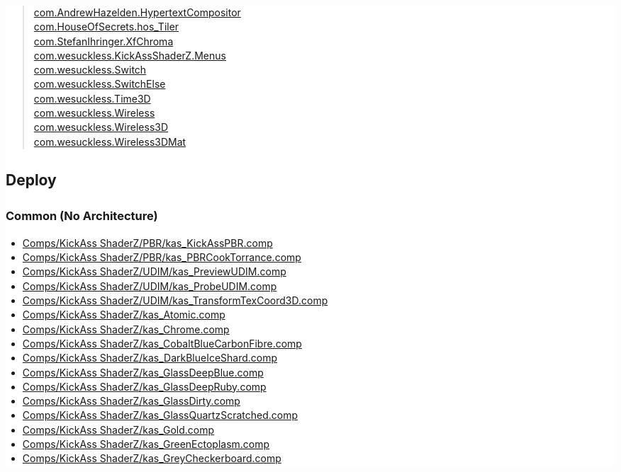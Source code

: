 > [com.AndrewHazelden.HypertextCompositor](com.AndrewHazelden.HypertextCompositor.md)  
> [com.HouseOfSecrets.hos_Tiler](com.HouseOfSecrets.hos_Tiler.md)  
> [com.StefanIhringer.XfChroma](com.StefanIhringer.XfChroma.md)  
> [com.wesuckless.KickAssShaderZ.Menus](com.wesuckless.KickAssShaderZ.Menus.md)  
> [com.wesuckless.Switch](com.wesuckless.Switch.md)  
> [com.wesuckless.SwitchElse](com.wesuckless.SwitchElse.md)  
> [com.wesuckless.Time3D](com.wesuckless.Time3D.md)  
> [com.wesuckless.Wireless](com.wesuckless.Wireless.md)  
> [com.wesuckless.Wireless3D](com.wesuckless.Wireless3D.md)  
> [com.wesuckless.Wireless3DMat](com.wesuckless.Wireless3DMat.md)  
## Deploy

### Common (No Architecture)

<ul>
<li><a href="https://gitlab.com/WeSuckLess/Reactor/-/blob/master/Atoms/com.wesuckless.KickAssShaderZ/Comps/KickAss ShaderZ/PBR/kas_KickAssPBR.comp?ref_type=heads">Comps/KickAss ShaderZ/PBR/kas_KickAssPBR.comp</a></li>
<li><a href="https://gitlab.com/WeSuckLess/Reactor/-/blob/master/Atoms/com.wesuckless.KickAssShaderZ/Comps/KickAss ShaderZ/PBR/kas_PBRCookTorrance.comp?ref_type=heads">Comps/KickAss ShaderZ/PBR/kas_PBRCookTorrance.comp</a></li>
<li><a href="https://gitlab.com/WeSuckLess/Reactor/-/blob/master/Atoms/com.wesuckless.KickAssShaderZ/Comps/KickAss ShaderZ/UDIM/kas_PreviewUDIM.comp?ref_type=heads">Comps/KickAss ShaderZ/UDIM/kas_PreviewUDIM.comp</a></li>
<li><a href="https://gitlab.com/WeSuckLess/Reactor/-/blob/master/Atoms/com.wesuckless.KickAssShaderZ/Comps/KickAss ShaderZ/UDIM/kas_ProbeUDIM.comp?ref_type=heads">Comps/KickAss ShaderZ/UDIM/kas_ProbeUDIM.comp</a></li>
<li><a href="https://gitlab.com/WeSuckLess/Reactor/-/blob/master/Atoms/com.wesuckless.KickAssShaderZ/Comps/KickAss ShaderZ/UDIM/kas_TransformTexCoord3D.comp?ref_type=heads">Comps/KickAss ShaderZ/UDIM/kas_TransformTexCoord3D.comp</a></li>
<li><a href="https://gitlab.com/WeSuckLess/Reactor/-/blob/master/Atoms/com.wesuckless.KickAssShaderZ/Comps/KickAss ShaderZ/kas_Atomic.comp?ref_type=heads">Comps/KickAss ShaderZ/kas_Atomic.comp</a></li>
<li><a href="https://gitlab.com/WeSuckLess/Reactor/-/blob/master/Atoms/com.wesuckless.KickAssShaderZ/Comps/KickAss ShaderZ/kas_Chrome.comp?ref_type=heads">Comps/KickAss ShaderZ/kas_Chrome.comp</a></li>
<li><a href="https://gitlab.com/WeSuckLess/Reactor/-/blob/master/Atoms/com.wesuckless.KickAssShaderZ/Comps/KickAss ShaderZ/kas_CobaltBlueCarbonFibre.comp?ref_type=heads">Comps/KickAss ShaderZ/kas_CobaltBlueCarbonFibre.comp</a></li>
<li><a href="https://gitlab.com/WeSuckLess/Reactor/-/blob/master/Atoms/com.wesuckless.KickAssShaderZ/Comps/KickAss ShaderZ/kas_DarkBlueIceShard.comp?ref_type=heads">Comps/KickAss ShaderZ/kas_DarkBlueIceShard.comp</a></li>
<li><a href="https://gitlab.com/WeSuckLess/Reactor/-/blob/master/Atoms/com.wesuckless.KickAssShaderZ/Comps/KickAss ShaderZ/kas_GlassDeepBlue.comp?ref_type=heads">Comps/KickAss ShaderZ/kas_GlassDeepBlue.comp</a></li>
<li><a href="https://gitlab.com/WeSuckLess/Reactor/-/blob/master/Atoms/com.wesuckless.KickAssShaderZ/Comps/KickAss ShaderZ/kas_GlassDeepRuby.comp?ref_type=heads">Comps/KickAss ShaderZ/kas_GlassDeepRuby.comp</a></li>
<li><a href="https://gitlab.com/WeSuckLess/Reactor/-/blob/master/Atoms/com.wesuckless.KickAssShaderZ/Comps/KickAss ShaderZ/kas_GlassDirty.comp?ref_type=heads">Comps/KickAss ShaderZ/kas_GlassDirty.comp</a></li>
<li><a href="https://gitlab.com/WeSuckLess/Reactor/-/blob/master/Atoms/com.wesuckless.KickAssShaderZ/Comps/KickAss ShaderZ/kas_GlassQuartzScratched.comp?ref_type=heads">Comps/KickAss ShaderZ/kas_GlassQuartzScratched.comp</a></li>
<li><a href="https://gitlab.com/WeSuckLess/Reactor/-/blob/master/Atoms/com.wesuckless.KickAssShaderZ/Comps/KickAss ShaderZ/kas_Gold.comp?ref_type=heads">Comps/KickAss ShaderZ/kas_Gold.comp</a></li>
<li><a href="https://gitlab.com/WeSuckLess/Reactor/-/blob/master/Atoms/com.wesuckless.KickAssShaderZ/Comps/KickAss ShaderZ/kas_GreenEctoplasm.comp?ref_type=heads">Comps/KickAss ShaderZ/kas_GreenEctoplasm.comp</a></li>
<li><a href="https://gitlab.com/WeSuckLess/Reactor/-/blob/master/Atoms/com.wesuckless.KickAssShaderZ/Comps/KickAss ShaderZ/kas_GreyCheckerboard.comp?ref_type=heads">Comps/KickAss ShaderZ/kas_GreyCheckerboard.comp</a></li>